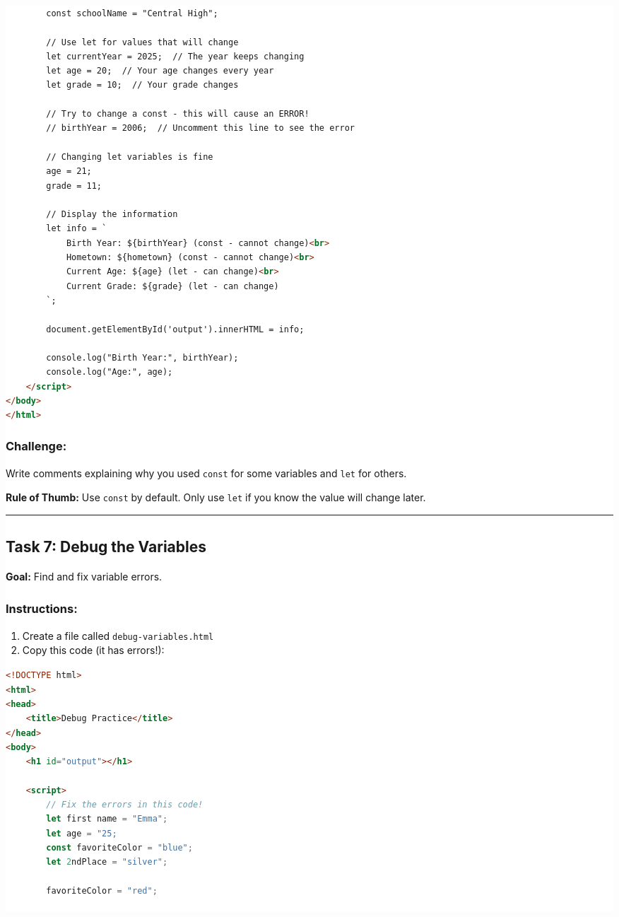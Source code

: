 ```html
        const schoolName = "Central High";
        
        // Use let for values that will change
        let currentYear = 2025;  // The year keeps changing
        let age = 20;  // Your age changes every year
        let grade = 10;  // Your grade changes
        
        // Try to change a const - this will cause an ERROR!
        // birthYear = 2006;  // Uncomment this line to see the error
        
        // Changing let variables is fine
        age = 21;
        grade = 11;
        
        // Display the information
        let info = `
            Birth Year: ${birthYear} (const - cannot change)<br>
            Hometown: ${hometown} (const - cannot change)<br>
            Current Age: ${age} (let - can change)<br>
            Current Grade: ${grade} (let - can change)
        `;
        
        document.getElementById('output').innerHTML = info;
        
        console.log("Birth Year:", birthYear);
        console.log("Age:", age);
    </script>
</body>
</html>
```

### Challenge:
Write comments explaining why you used `const` for some variables and `let` for others.

**Rule of Thumb:** Use `const` by default. Only use `let` if you know the value will change later.

---

## Task 7: Debug the Variables

**Goal:** Find and fix variable errors.

### Instructions:
1. Create a file called `debug-variables.html`
2. Copy this code (it has errors!):

```html
<!DOCTYPE html>
<html>
<head>
    <title>Debug Practice</title>
</head>
<body>
    <h1 id="output"></h1>
    
    <script>
        // Fix the errors in this code!
        let first name = "Emma";
        let age = "25;
        const favoriteColor = "blue";
        let 2ndPlace = "silver";
        
        favoriteColor = "red";
        
```